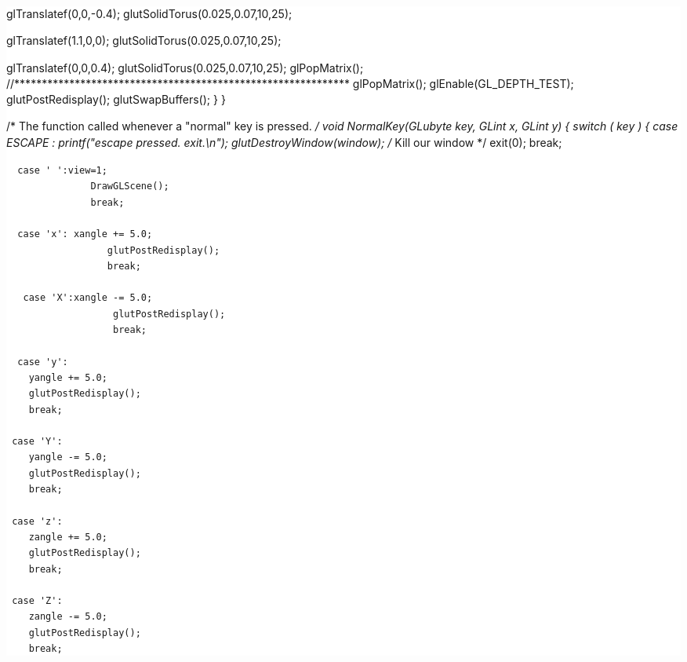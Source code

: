   glTranslatef(0,0,-0.4);
  glutSolidTorus(0.025,0.07,10,25);

  glTranslatef(1.1,0,0);
  glutSolidTorus(0.025,0.07,10,25);

  glTranslatef(0,0,0.4);
  glutSolidTorus(0.025,0.07,10,25);
  glPopMatrix();
//*************************************************************
  glPopMatrix();
  glEnable(GL_DEPTH_TEST);
  glutPostRedisplay();
  glutSwapBuffers();
 }
}


/*  The function called whenever a "normal" key is pressed. */
void NormalKey(GLubyte key, GLint x, GLint y)
{
    switch ( key )    {
     case ESCAPE : printf("escape pressed. exit.\n");
	               glutDestroyWindow(window);	/* Kill our window */
	               exit(0);
                                   break;

      case ' ':view=1;
                   DrawGLScene();
                   break;

      case 'x': xangle += 5.0;
                      glutPostRedisplay();
                      break;

       case 'X':xangle -= 5.0;
                       glutPostRedisplay();
                       break;

      case 'y':
        yangle += 5.0;
        glutPostRedisplay();
        break;

     case 'Y':
        yangle -= 5.0;
        glutPostRedisplay();
        break;

     case 'z':
        zangle += 5.0;
        glutPostRedisplay();
        break;

     case 'Z':
        zangle -= 5.0;
        glutPostRedisplay();
        break;
